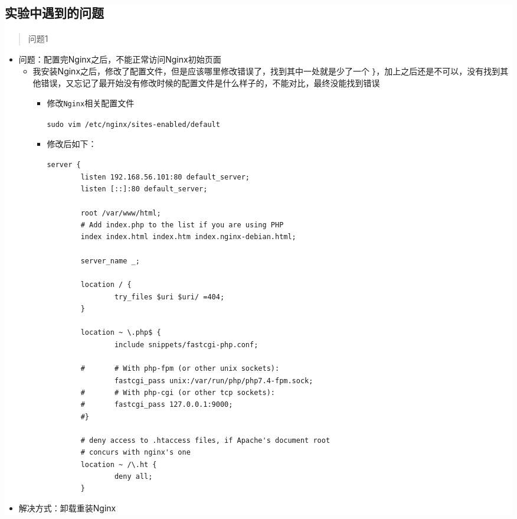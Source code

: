 
## 实验中遇到的问题

> 问题1

- 问题：配置完Nginx之后，不能正常访问Nginx初始页面
  - 我安装Nginx之后，修改了配置文件，但是应该哪里修改错误了，找到其中一处就是少了一个 `}`，加上之后还是不可以，没有找到其他错误，又忘记了最开始没有修改时候的配置文件是什么样子的，不能对比，最终没能找到错误
    - 修改`Nginx`相关配置文件
        ```shell
        sudo vim /etc/nginx/sites-enabled/default
        ```
    - 修改后如下：

        ```shell
        server {
                listen 192.168.56.101:80 default_server;
                listen [::]:80 default_server;

                root /var/www/html;
                # Add index.php to the list if you are using PHP
                index index.html index.htm index.nginx-debian.html;

                server_name _;

                location / {
                        try_files $uri $uri/ =404;
                }

                location ~ \.php$ {
                        include snippets/fastcgi-php.conf;

                #       # With php-fpm (or other unix sockets):
                        fastcgi_pass unix:/var/run/php/php7.4-fpm.sock;
                #       # With php-cgi (or other tcp sockets):
                #       fastcgi_pass 127.0.0.1:9000;
                #}

                # deny access to .htaccess files, if Apache's document root
                # concurs with nginx's one
                location ~ /\.ht {
                        deny all;
                }        
        ```
- 解决方式：卸载重装Nginx
